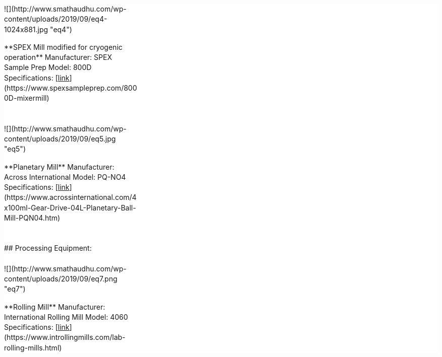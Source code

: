 </div><div class="fusion-clearfix"></div></div></div><div class="fusion-layout-column fusion_builder_column fusion-builder-column-1385 fusion_builder_column_1_3 1_3 fusion-one-third" style="width:33.333333333333%;width:calc(33.333333333333% - ( ( 4% + 4% ) * 0.33333333333333 ) );margin-right: 4%;margin-top:0px;margin-bottom:40px;"><div class="fusion-column-wrapper fusion-flex-column-wrapper-legacy" style="background-position:left top;background-repeat:no-repeat;-webkit-background-size:cover;-moz-background-size:cover;-o-background-size:cover;background-size:cover;padding: 0px 0px 0px 0px;"><div class="imageframe-align-center"><span class=" fusion-imageframe imageframe-none imageframe-524 hover-type-none">![](http://www.smathaudhu.com/wp-content/uploads/2019/09/eq4-1024x881.jpg "eq4")</span></div><div class="fusion-sep-clear"></div><div class="fusion-separator fusion-full-width-sep" style="margin-left: auto;margin-right: auto;margin-bottom:15px;width:100%;"></div><div class="fusion-sep-clear"></div><div class="fusion-text fusion-text-805">**SPEX Mill modified for cryogenic operation**  
Manufacturer: SPEX Sample Prep  
Model: 800D  
Specifications: [<span style="text-decoration: underline;">link</span>](https://www.spexsampleprep.com/8000D-mixermill)

</div><div class="fusion-clearfix"></div></div></div><div class="fusion-layout-column fusion_builder_column fusion-builder-column-1386 fusion_builder_column_1_3 1_3 fusion-one-third fusion-column-last" style="width:33.333333333333%;width:calc(33.333333333333% - ( ( 4% + 4% ) * 0.33333333333333 ) );margin-top:0px;margin-bottom:40px;"><div class="fusion-column-wrapper fusion-flex-column-wrapper-legacy" style="background-position:left top;background-repeat:no-repeat;-webkit-background-size:cover;-moz-background-size:cover;-o-background-size:cover;background-size:cover;padding: 0px 0px 0px 0px;"><div class="imageframe-align-center"><span class=" fusion-imageframe imageframe-none imageframe-525 hover-type-none">![](http://www.smathaudhu.com/wp-content/uploads/2019/09/eq5.jpg "eq5")</span></div><div class="fusion-sep-clear"></div><div class="fusion-separator fusion-full-width-sep" style="margin-left: auto;margin-right: auto;margin-bottom:15px;width:100%;"></div><div class="fusion-sep-clear"></div><div class="fusion-text fusion-text-806">**Planetary Mill**  
Manufacturer: Across International  
Model: PQ-NO4  
Specifications: [<span style="text-decoration: underline;">link</span>](https://www.acrossinternational.com/4x100ml-Gear-Drive-04L-Planetary-Ball-Mill-PQN04.htm)

</div><div class="fusion-clearfix"></div></div></div><div class="fusion-layout-column fusion_builder_column fusion-builder-column-1387 fusion_builder_column_1_1 1_1 fusion-one-full fusion-column-first fusion-column-last" style="margin-top:0px;margin-bottom:20px;"><div class="fusion-column-wrapper fusion-flex-column-wrapper-legacy" style="background-position:left top;background-repeat:no-repeat;-webkit-background-size:cover;-moz-background-size:cover;-o-background-size:cover;background-size:cover;padding: 0px 0px 0px 0px;"><div class="fusion-text fusion-text-807">## Processing Equipment:

</div><div class="fusion-clearfix"></div></div></div><div class="fusion-layout-column fusion_builder_column fusion-builder-column-1388 fusion_builder_column_1_3 1_3 fusion-one-third fusion-column-first" style="width:33.333333333333%;width:calc(33.333333333333% - ( ( 4% + 4% ) * 0.33333333333333 ) );margin-right: 4%;margin-top:0px;margin-bottom:40px;"><div class="fusion-column-wrapper fusion-flex-column-wrapper-legacy" style="background-position:left top;background-repeat:no-repeat;-webkit-background-size:cover;-moz-background-size:cover;-o-background-size:cover;background-size:cover;padding: 0px 0px 0px 0px;"><div class="imageframe-align-center"><span class=" fusion-imageframe imageframe-none imageframe-526 hover-type-none">![](http://www.smathaudhu.com/wp-content/uploads/2019/09/eq7.png "eq7")</span></div><div class="fusion-sep-clear"></div><div class="fusion-separator fusion-full-width-sep" style="margin-left: auto;margin-right: auto;margin-bottom:15px;width:100%;"></div><div class="fusion-sep-clear"></div><div class="fusion-text fusion-text-808">**Rolling Mill** Manufacturer: International Rolling Mill  
Model: 4060  
Specifications: [<span style="text-decoration: underline;">link</span>](https://www.introllingmills.com/lab-rolling-mills.html)
